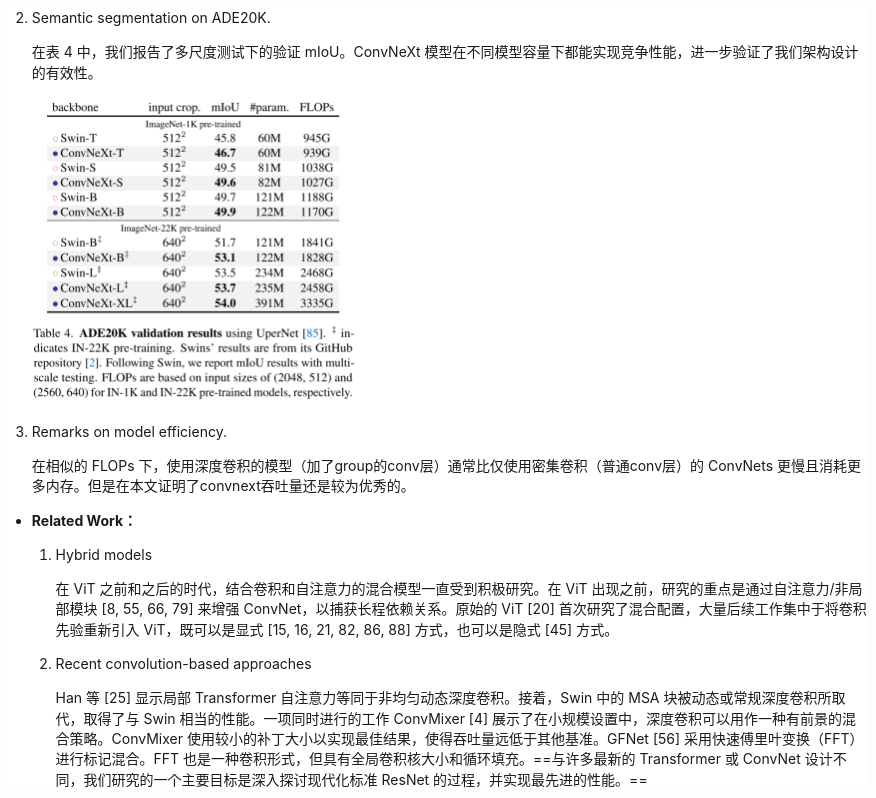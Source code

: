 
  2. Semantic segmentation on ADE20K.

     在表 4 中，我们报告了多尺度测试下的验证 mIoU。ConvNeXt 模型在不同模型容量下都能实现竞争性能，进一步验证了我们架构设计的有效性。

     <img src="./assets/image-20241108192925528.png" alt="image-20241108192925528" style="zoom: 50%;" />

  3. Remarks on model efficiency.

     在相似的 FLOPs 下，使用深度卷积的模型（加了group的conv层）通常比仅使用密集卷积（普通conv层）的 ConvNets 更慢且消耗更多内存。但是在本文证明了convnext吞吐量还是较为优秀的。

* **Related Work：**

  1. Hybrid models

     在 ViT 之前和之后的时代，结合卷积和自注意力的混合模型一直受到积极研究。在 ViT 出现之前，研究的重点是通过自注意力/非局部模块 [8, 55, 66, 79] 来增强 ConvNet，以捕获长程依赖关系。原始的 ViT [20] 首次研究了混合配置，大量后续工作集中于将卷积先验重新引入 ViT，既可以是显式 [15, 16, 21, 82, 86, 88] 方式，也可以是隐式 [45] 方式。

  2. Recent convolution-based approaches

     Han 等 [25] 显示局部 Transformer 自注意力等同于非均匀动态深度卷积。接着，Swin 中的 MSA 块被动态或常规深度卷积所取代，取得了与 Swin 相当的性能。一项同时进行的工作 ConvMixer [4] 展示了在小规模设置中，深度卷积可以用作一种有前景的混合策略。ConvMixer 使用较小的补丁大小以实现最佳结果，使得吞吐量远低于其他基准。GFNet [56] 采用快速傅里叶变换（FFT）进行标记混合。FFT 也是一种卷积形式，但具有全局卷积核大小和循环填充。==与许多最新的 Transformer 或 ConvNet 设计不同，我们研究的一个主要目标是深入探讨现代化标准 ResNet 的过程，并实现最先进的性能。==
